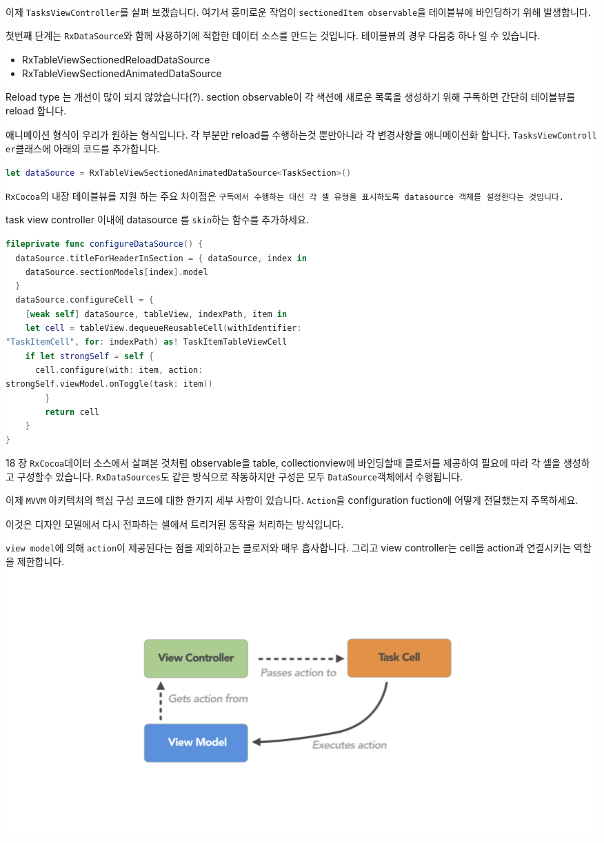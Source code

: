 이제 `TasksViewController`를 살펴 보겠습니다. 여기서 흥미로운 작업이 `sectionedItem observable`을 테이블뷰에 바인딩하기 위해 발생합니다.

첫번째 단계는 `RxDataSource`와 함께 사용하기에 적합한 데이터 소스를 만드는 것입니다. 테이블뷰의 경우 다음중 하나 일 수 있습니다.

- RxTableViewSectionedReloadDataSource<SectionType>
- RxTableViewSectionedAnimatedDataSource<SectionType> 

Reload type 는 개선이 많이 되지 않았습니다(?). section observable이 각 색션에 새로운 목록을 생성하기 위해 구독하면 간단히 테이블뷰를 reload 합니다.

애니메이션 형식이 우리가 원하는 형식입니다. 각 부분만 reload를 수행하는것 뿐만아니라 각 변경사항을 애니메이션화 합니다. `TasksViewController`클래스에 아래의 코드를 추가합니다.

```swift
let dataSource = RxTableViewSectionedAnimatedDataSource<TaskSection>()
```

`RxCocoa`의 내장 테이블뷰를 지원 하는 주요 차이점은 `구독에서 수행하는 대신 각 셀 유형을 표시하도록 datasource 객체를 설정한다는 것입니다.` 

task view controller 이내에 datasource 를 `skin`하는 함수를 추가하세요.

```swift
fileprivate func configureDataSource() {
  dataSource.titleForHeaderInSection = { dataSource, index in
    dataSource.sectionModels[index].model
  }
  dataSource.configureCell = {
    [weak self] dataSource, tableView, indexPath, item in
    let cell = tableView.dequeueReusableCell(withIdentifier:
"TaskItemCell", for: indexPath) as! TaskItemTableViewCell
    if let strongSelf = self {
      cell.configure(with: item, action:
strongSelf.viewModel.onToggle(task: item))
		}
		return cell 
	}
}
```

18 장 `RxCocoa`데이터 소스에서 살펴본 것처럼 observable을 table, collectionview에 바인딩할때 클로저를 제공하여 필요에 따라 각 셀을 생성하고 구성할수 있습니다. `RxDataSources`도 같은 방식으로 작동하지만 구성은 모두 `DataSource`객체에서 수행됩니다. 

이제 `MVVM` 아키텍처의 핵심 구성 코드에 대한 한가지 세부 사항이 있습니다. `Action`을 configuration fuction에 어떻게 전달했는지 주목하세요. 

이것은 디자인 모델에서 다시 전파하는 셀에서 트리거된 동작을 처리하는 방식입니다. 

`view model`에 의해 `action`이 제공된다는 점을 제외하고는 클로저와 매우 흡사합니다. 그리고 view controller는 cell을 action과 연결시키는 역할을 제한합니다. <br>

<center><img src="/img/posts/Rx_Todo_Application-5.png" width="500" height="350"></center> <br> 
